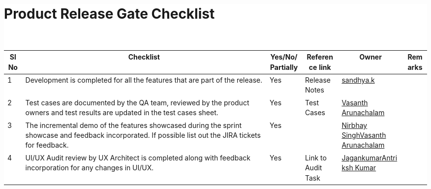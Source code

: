# Product Release Gate Checklist

​

| **Sl No** | **Checklist**                                                                                                                                                                                                                                                                                                                                                                      | **Yes/No/Partially** | **Reference link**                                           | **Owner**                                                                                                                                                                                                                                   | **Remarks**                                                                                                                                                                                                                                 |
| --------- | ---------------------------------------------------------------------------------------------------------------------------------------------------------------------------------------------------------------------------------------------------------------------------------------------------------------------------------------------------------------------------------- | -------------------- | ------------------------------------------------------------ | ------------------------------------------------------------------------------------------------------------------------------------------------------------------------------------------------------------------------------------------- | ------------------------------------------------------------------------------------------------------------------------------------------------------------------------------------------------------------------------------------------- |
| 1         | Development is completed for all the features that are part of the release.                                                                                                                                                                                                                                                                                                        | Yes                  | Release Notes                                                | [sandhya.k](https://app.gitbook.com/u/bkdOhnhFoYP3TVmwhhy2OdCByFG2 "mention")                                                                                                                                                               |                                                                                                                                                                                                                                             |
| 2         | Test cases are documented by the QA team, reviewed by the product owners and test results are updated in the test cases sheet.                                                                                                                                                                                                                                                     | Yes                  | Test Cases                                                   | [Vasanth Arunachalam](https://app.gitbook.com/u/84XNabaKK1O9enLcjWwk3Se1KXJ3 "mention")                                                                                                                                                     |                                                                                                                                                                                                                                             |
| 3         | The incremental demo of the features showcased during the sprint showcase and feedback incorporated. If possible list out the JIRA tickets for feedback.                                                                                                                                                                                                                           | Yes                  |                                                              | [Nirbhay Singh](https://app.gitbook.com/u/RSqFKJeX9Xer8ubYRNpcS3DjULH3 "mention")[Vasanth Arunachalam](https://app.gitbook.com/u/84XNabaKK1O9enLcjWwk3Se1KXJ3 "mention")                                                                    |                                                                                                                                                                                                                                             |
| 4         | UI/UX Audit review by UX Architect is completed along with feedback incorporation for any changes in UI/UX.                                                                                                                                                                                                                                                                        | Yes                  | Link to Audit Task                                           | [Jagankumar](https://app.gitbook.com/u/0Y1irFUM95hXTrtDjBJvNCY1XAb2 "mention")[Antriksh Kumar](https://app.gitbook.com/u/SS3chimCvzSDYhnxflbshnDRnGI3 "mention")                                                                            |                                                                                                                                                                                                                                             |